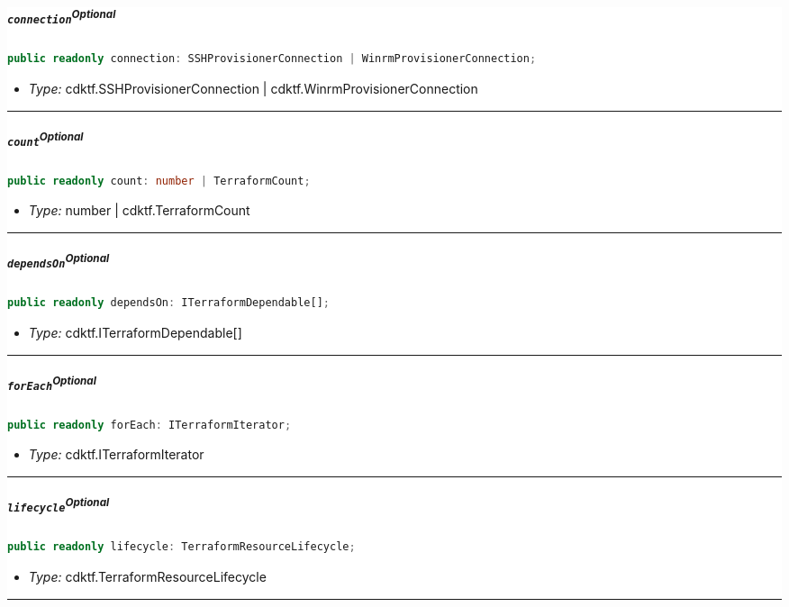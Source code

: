 
##### `connection`<sup>Optional</sup> <a name="connection" id="@cdktf/aws-cdk.dataAwsIamPolicyDocument.DataAwsIamPolicyDocumentConfig.property.connection"></a>

```typescript
public readonly connection: SSHProvisionerConnection | WinrmProvisionerConnection;
```

- *Type:* cdktf.SSHProvisionerConnection | cdktf.WinrmProvisionerConnection

---

##### `count`<sup>Optional</sup> <a name="count" id="@cdktf/aws-cdk.dataAwsIamPolicyDocument.DataAwsIamPolicyDocumentConfig.property.count"></a>

```typescript
public readonly count: number | TerraformCount;
```

- *Type:* number | cdktf.TerraformCount

---

##### `dependsOn`<sup>Optional</sup> <a name="dependsOn" id="@cdktf/aws-cdk.dataAwsIamPolicyDocument.DataAwsIamPolicyDocumentConfig.property.dependsOn"></a>

```typescript
public readonly dependsOn: ITerraformDependable[];
```

- *Type:* cdktf.ITerraformDependable[]

---

##### `forEach`<sup>Optional</sup> <a name="forEach" id="@cdktf/aws-cdk.dataAwsIamPolicyDocument.DataAwsIamPolicyDocumentConfig.property.forEach"></a>

```typescript
public readonly forEach: ITerraformIterator;
```

- *Type:* cdktf.ITerraformIterator

---

##### `lifecycle`<sup>Optional</sup> <a name="lifecycle" id="@cdktf/aws-cdk.dataAwsIamPolicyDocument.DataAwsIamPolicyDocumentConfig.property.lifecycle"></a>

```typescript
public readonly lifecycle: TerraformResourceLifecycle;
```

- *Type:* cdktf.TerraformResourceLifecycle

---
